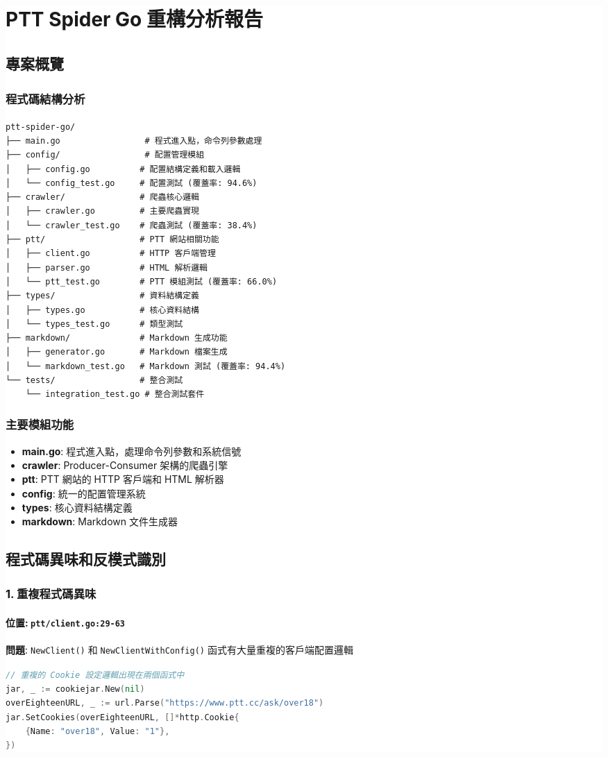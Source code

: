 # PTT Spider Go 重構分析報告

## 專案概覽

### 程式碼結構分析
```
ptt-spider-go/
├── main.go                 # 程式進入點，命令列參數處理
├── config/                 # 配置管理模組
│   ├── config.go          # 配置結構定義和載入邏輯
│   └── config_test.go     # 配置測試 (覆蓋率: 94.6%)
├── crawler/               # 爬蟲核心邏輯
│   ├── crawler.go         # 主要爬蟲實現
│   └── crawler_test.go    # 爬蟲測試 (覆蓋率: 38.4%)
├── ptt/                   # PTT 網站相關功能
│   ├── client.go          # HTTP 客戶端管理
│   ├── parser.go          # HTML 解析邏輯
│   └── ptt_test.go        # PTT 模組測試 (覆蓋率: 66.0%)
├── types/                 # 資料結構定義
│   ├── types.go           # 核心資料結構
│   └── types_test.go      # 類型測試
├── markdown/              # Markdown 生成功能
│   ├── generator.go       # Markdown 檔案生成
│   └── markdown_test.go   # Markdown 測試 (覆蓋率: 94.4%)
└── tests/                 # 整合測試
    └── integration_test.go # 整合測試套件
```

### 主要模組功能
- **main.go**: 程式進入點，處理命令列參數和系統信號
- **crawler**: Producer-Consumer 架構的爬蟲引擎
- **ptt**: PTT 網站的 HTTP 客戶端和 HTML 解析器
- **config**: 統一的配置管理系統
- **types**: 核心資料結構定義
- **markdown**: Markdown 文件生成器

## 程式碼異味和反模式識別

### 1. 重複程式碼異味

#### 位置: `ptt/client.go:29-63`
**問題**: `NewClient()` 和 `NewClientWithConfig()` 函式有大量重複的客戶端配置邏輯

```go
// 重複的 Cookie 設定邏輯出現在兩個函式中
jar, _ := cookiejar.New(nil)
overEighteenURL, _ := url.Parse("https://www.ptt.cc/ask/over18")
jar.SetCookies(overEighteenURL, []*http.Cookie{
    {Name: "over18", Value: "1"},
})
```
